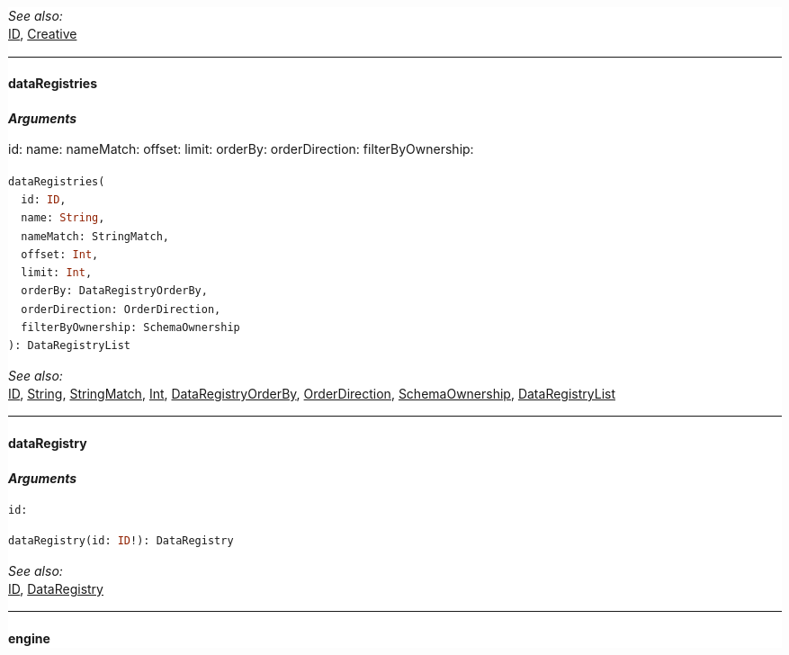 *See also:*<br/>[ID](https://api.veritone.com/v3/graphqldocs/id.doc.html), [Creative](https://api.veritone.com/v3/graphqldocs/creative.doc.html)

---
#### dataRegistries

_**Arguments**_<br/>

  id:
  name:
  nameMatch:
  offset:
  limit:
  orderBy:
  orderDirection:
  filterByOwnership:

```graphql
dataRegistries(
  id: ID,
  name: String,
  nameMatch: StringMatch,
  offset: Int,
  limit: Int,
  orderBy: DataRegistryOrderBy,
  orderDirection: OrderDirection,
  filterByOwnership: SchemaOwnership
): DataRegistryList
```

*See also:*<br/>[ID](https://api.veritone.com/v3/graphqldocs/id.doc.html), [String](https://api.veritone.com/v3/graphqldocs/string.doc.html), [StringMatch](https://api.veritone.com/v3/graphqldocs/stringmatch.doc.html), [Int](https://api.veritone.com/v3/graphqldocs/int.doc.html), [DataRegistryOrderBy](https://api.veritone.com/v3/graphqldocs/dataregistryorderby.doc.html), [OrderDirection](https://api.veritone.com/v3/graphqldocs/orderdirection.doc.html), [SchemaOwnership](https://api.veritone.com/v3/graphqldocs/schemaownership.doc.html), [DataRegistryList](https://api.veritone.com/v3/graphqldocs/dataregistrylist.doc.html)

---
#### dataRegistry

_**Arguments**_<br/>

`id:`

```graphql
dataRegistry(id: ID!): DataRegistry
```

*See also:*<br/>[ID](https://api.veritone.com/v3/graphqldocs/id.doc.html), [DataRegistry](https://api.veritone.com/v3/graphqldocs/dataregistry.doc.html)

---
#### engine
